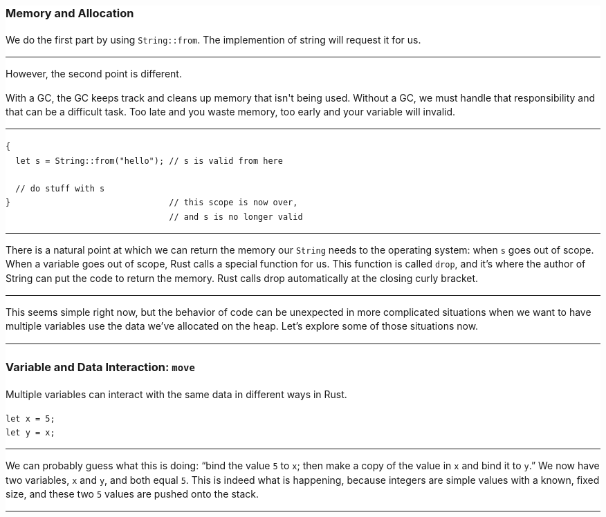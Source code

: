 
### Memory and Allocation

We do the first part by using `String::from`. The implemention of string will
request it for us.

---

However, the second point is different. 

With a GC, the GC keeps track and cleans up memory that isn't being used.
Without a GC, we must handle that responsibility and that can be a difficult
task. Too late and you waste memory, too early and your variable will invalid.

---

```
{
  let s = String::from("hello"); // s is valid from here

  // do stuff with s
}                                // this scope is now over, 
                                 // and s is no longer valid
```

---

There is a natural point at which we can return the memory our `String` needs to
the operating system: when `s` goes out of scope. When a variable goes out of
scope, Rust calls a special function for us. This function is called `drop`, and
it’s where the author of String can put the code to return the memory. Rust
calls drop automatically at the closing curly bracket.

---

This seems simple right now, but the behavior of code can be unexpected in
more complicated situations when we want to have multiple variables use the
data we’ve allocated on the heap. Let’s explore some of those situations now.

---

### Variable and Data Interaction: `move`

Multiple variables can interact with the same data in different ways in Rust.

```
let x = 5;
let y = x;
```

---

We can probably guess what this is doing: “bind the value `5` to `x`; then make
a copy of the value in `x` and bind it to `y`.” We now have two variables, `x`
and `y`, and both equal `5`. This is indeed what is happening, because integers
are simple values with a known, fixed size, and these two `5` values are pushed
onto the stack.

---